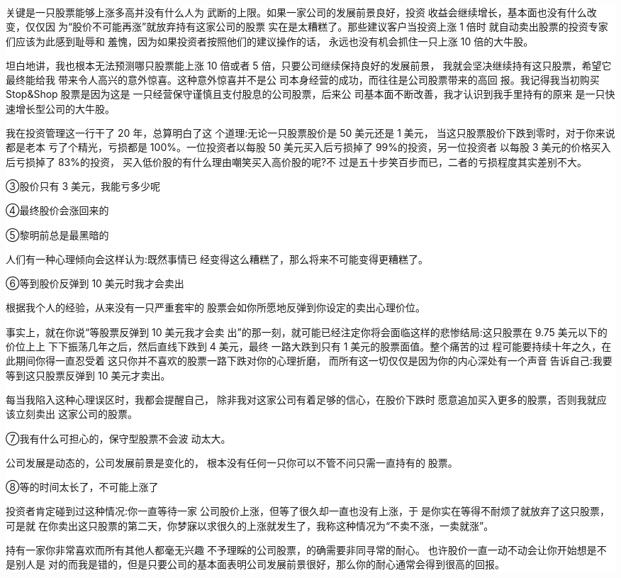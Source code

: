 

关键是一只股票能够上涨多高并没有什么人为 武断的上限。如果一家公司的发展前景良好，投资 收益会继续增长，基本面也没有什么改变，仅仅因 为“股价不可能再涨”就放弃持有这家公司的股票 实在是太糟糕了。那些建议客户当投资上涨 1 倍时 就自动卖出股票的投资专家们应该为此感到耻辱和 羞愧，因为如果投资者按照他们的建议操作的话， 永远也没有机会抓住一只上涨 10 倍的大牛股。 



坦白地讲，我也根本无法预测哪只股票能上涨 10 倍或者 5 倍，只要公司继续保持良好的发展前景， 我就会坚决继续持有这只股票，希望它最终能给我 带来令人高兴的意外惊喜。这种意外惊喜并不是公 司本身经营的成功，而往往是公司股票带来的高回 报。我记得我当初购买 Stop&Shop 股票是因为这是 一只经营保守谨慎且支付股息的公司股票，后来公 司基本面不断改善，我才认识到我手里持有的原来 是一只快速增长型公司的大牛股。 



我在投资管理这一行干了 20 年，总算明白了这 个道理:无论一只股票股价是 50 美元还是 1 美元， 当这只股票股价下跌到零时，对于你来说都是老本 亏了个精光，亏损都是 100%。一位投资者以每股 50 美元买入后亏损掉了 99%的投资，另一位投资者 以每股 3 美元的价格买入后亏损掉了 83%的投资， 买入低价股的有什么理由嘲笑买入高价股的呢?不 过是五十步笑百步而已，二者的亏损程度其实差别不大。 



③股价只有 3 美元，我能亏多少呢 



④最终股价会涨回来的 



⑤黎明前总是最黑暗的 



人们有一种心理倾向会这样认为:既然事情已 经变得这么糟糕了，那么将来不可能变得更糟糕了。 



⑥等到股价反弹到 10 美元时我才会卖出 



根据我个人的经验，从来没有一只严重套牢的 股票会如你所愿地反弹到你设定的卖出心理价位。



事实上，就在你说“等股票反弹到 10 美元我才会卖 出”的那一刻，就可能已经注定你将会面临这样的悲惨结局:这只股票在 9.75 美元以下的价位上上 下下振荡几年之后，然后直线下跌到 4 美元，最终 一路大跌到只有 1 美元的股票面值。整个痛苦的过 程可能要持续十年之久，在此期间你得一直忍受着 这只你并不喜欢的股票一路下跌对你的心理折磨， 而所有这一切仅仅是因为你的内心深处有一个声音 告诉自己:我要等到这只股票反弹到 10 美元才卖出。 



每当我陷入这种心理误区时，我都会提醒自己， 除非我对这家公司有着足够的信心，在股价下跌时 愿意追加买入更多的股票，否则我就应该立刻卖出 这家公司的股票。 



⑦我有什么可担心的，保守型股票不会波 动太大。



公司发展是动态的，公司发展前景是变化的， 根本没有任何一只你可以不管不问只需一直持有的 股票。 



⑧等的时间太长了，不可能上涨了



投资者肯定碰到过这种情况:你一直等待一家 公司股价上涨，但等了很久却一直也没有上涨，于 是你实在等得不耐烦了就放弃了这只股票，可是就 在你卖出这只股票的第二天，你梦寐以求很久的上涨就发生了，我称这种情况为“不卖不涨，一卖就涨”。

 

持有一家你非常喜欢而所有其他人都毫无兴趣 不予理睬的公司股票，的确需要非同寻常的耐心。 也许股价一直一动不动会让你开始想是不是别人是 对的而我是错的，但是只要公司的基本面表明公司发展前景很好，那么你的耐心通常会得到很高的回报。
